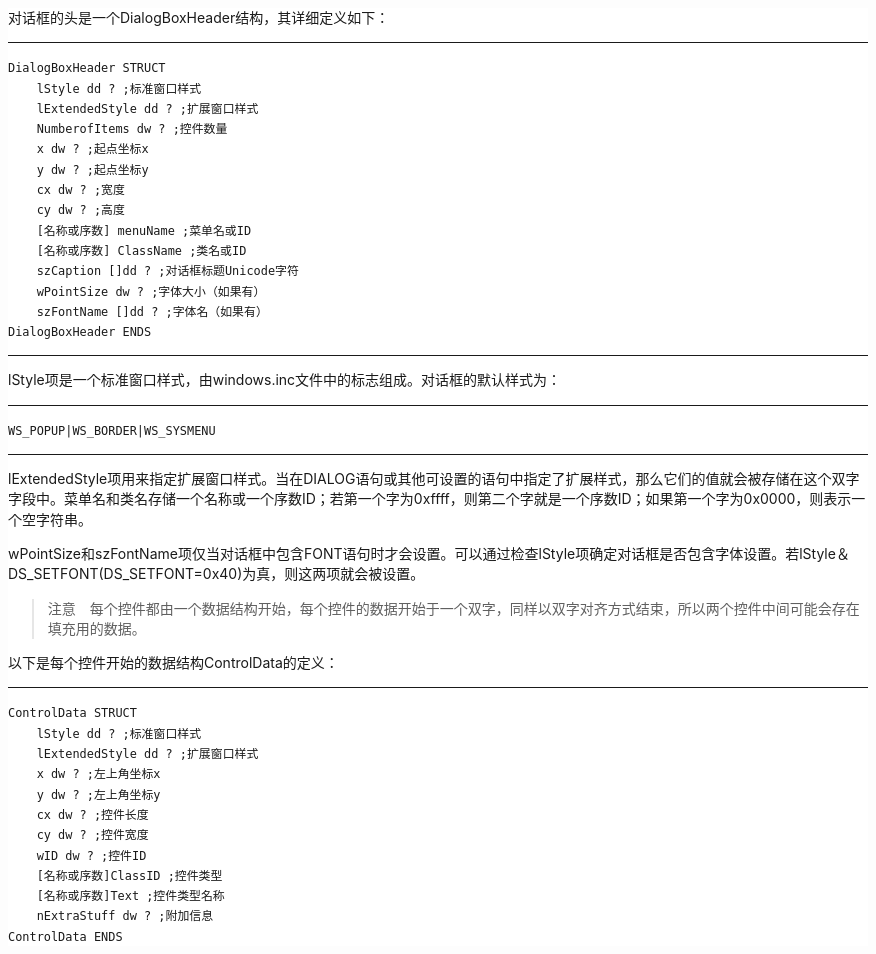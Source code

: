 对话框的头是一个DialogBoxHeader结构，其详细定义如下：

------

```assembly
DialogBoxHeader STRUCT
	lStyle dd ? ;标准窗口样式
	lExtendedStyle dd ? ;扩展窗口样式
	NumberofItems dw ? ;控件数量
	x dw ? ;起点坐标x
	y dw ? ;起点坐标y
	cx dw ? ;宽度
	cy dw ? ;高度
	[名称或序数] menuName ;菜单名或ID
	[名称或序数] ClassName ;类名或ID
	szCaption []dd ? ;对话框标题Unicode字符
	wPointSize dw ? ;字体大小（如果有）
	szFontName []dd ? ;字体名（如果有）
DialogBoxHeader ENDS
```

------

lStyle项是一个标准窗口样式，由windows.inc文件中的标志组成。对话框的默认样式为：

------

```assembly
WS_POPUP|WS_BORDER|WS_SYSMENU
```

------

lExtendedStyle项用来指定扩展窗口样式。当在DIALOG语句或其他可设置的语句中指定了扩展样式，那么它们的值就会被存储在这个双字字段中。菜单名和类名存储一个名称或一个序数ID；若第一个字为0xffff，则第二个字就是一个序数ID；如果第一个字为0x0000，则表示一个空字符串。

wPointSize和szFontName项仅当对话框中包含FONT语句时才会设置。可以通过检查lStyle项确定对话框是否包含字体设置。若lStyle＆DS_SETFONT(DS_SETFONT=0x40)为真，则这两项就会被设置。

> 注意　每个控件都由一个数据结构开始，每个控件的数据开始于一个双字，同样以双字对齐方式结束，所以两个控件中间可能会存在填充用的数据。
>

以下是每个控件开始的数据结构ControlData的定义：

------

```assembly
ControlData STRUCT
	lStyle dd ? ;标准窗口样式
	lExtendedStyle dd ? ;扩展窗口样式
	x dw ? ;左上角坐标x
	y dw ? ;左上角坐标y
	cx dw ? ;控件长度
	cy dw ? ;控件宽度
	wID dw ? ;控件ID
	[名称或序数]ClassID ;控件类型
	[名称或序数]Text ;控件类型名称
	nExtraStuff dw ? ;附加信息
ControlData ENDS
```

